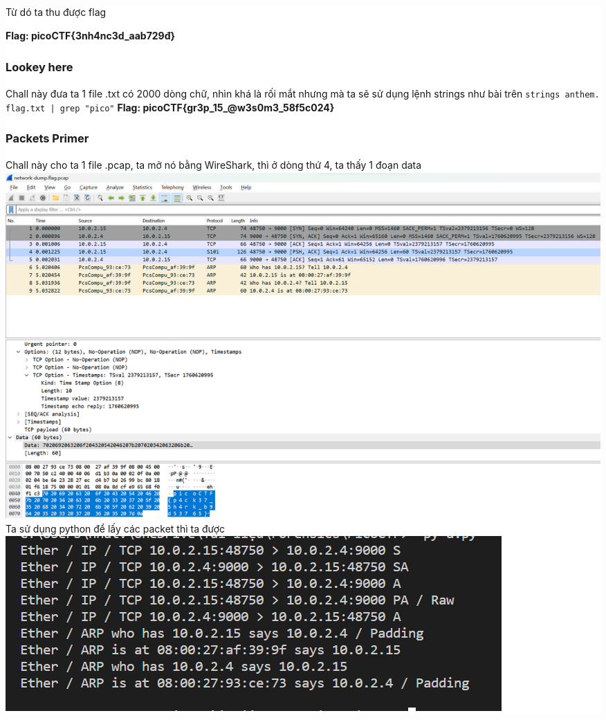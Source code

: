 Từ dó ta thu được flag

**Flag: picoCTF{3nh4nc3d_aab729đ}**

### Lookey here
Chall này đưa ta 1 file .txt có 2000 dòng chữ, nhìn khá là rối mắt nhưng mà ta sẽ sử dụng lệnh strings như bài trên
``strings anthem.flag.txt | grep "pico"``
**Flag: picoCTF{gr3p_15_@w3s0m3_58f5c024}**

### Packets Primer
Chall này cho ta 1 file .pcap, ta mở nó bằng WireShark, thì ở dòng thứ 4, ta thấy 1 đoạn data
![Alt text](image-9.png)
Ta sử dụng python để lấy các packet thì ta được 
![Alt text](image-10.png)
